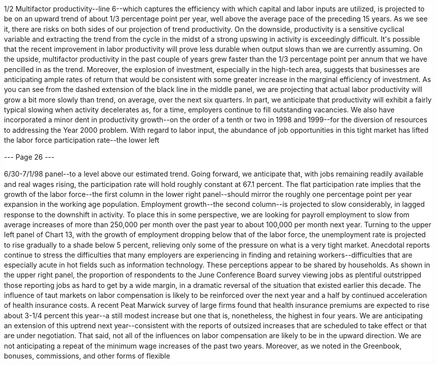 1/2
Multifactor productivity--line 6--which captures the efficiency with which
capital and labor inputs are utilized, is projected to be on an upward trend of
about 1/3 percentage point per year, well above the average pace of the
preceding 15 years.
As we see it, there are risks on both sides of our projection of trend
productivity. On the downside, productivity is a sensitive cyclical variable
and extracting the trend from the cycle in the midst of a strong upswing in
activity is exceedingly difficult. It's possible that the recent improvement in
labor productivity will prove less durable when output slows than we are
currently assuming. On the upside, multifactor productivity in the past
couple of years grew faster than the 1/3 percentage point per annum that we
have pencilled in as the trend. Moreover, the explosion of investment,
especially in the high-tech area, suggests that businesses are anticipating
ample rates of return that would be consistent with some greater increase in
the marginal efficiency of investment.
As you can see from the dashed extension of the black line in the
middle panel, we are projecting that actual labor productivity will grow a bit
more slowly than trend, on average, over the next six quarters. In part, we
anticipate that productivity will exhibit a fairly typical slowing when
activity decelerates as, for a time, employers continue to fill outstanding
vacancies. We also have incorporated a minor dent in productivity
growth--on the order of a tenth or two in 1998 and 1999--for the diversion
of resources to addressing the Year 2000 problem.
With regard to labor input, the abundance of job opportunities in this
tight market has lifted the labor force participation rate--the lower left

--- Page 26 ---

6/30-7/1/98
panel--to a level above our estimated trend. Going forward, we anticipate
that, with jobs remaining readily available and real wages rising, the
participation rate will hold roughly constant at 67.1 percent.
The flat participation rate implies that the growth of the labor force--the
first column in the lower right panel--should mirror the roughly one
percentage point per year expansion in the working age population.
Employment growth--the second column--is projected to slow considerably,
in lagged response to the downshift in activity. To place this in some
perspective, we are looking for payroll employment to slow from average
increases of more than 250,000 per month over the past year to about
100,000 per month next year.
Turning to the upper left panel of Chart 13, with the growth of
employment dropping below that of the labor force, the unemployment rate
is projected to rise gradually to a shade below 5 percent, relieving only some
of the pressure on what is a very tight market. Anecdotal reports continue to
stress the difficulties that many employers are experiencing in finding and
retaining workers--difficulties that are especially acute in hot fields such as
information technology. These perceptions appear to be shared by
households. As shown in the upper right panel, the proportion of
respondents to the June Conference Board survey viewing jobs as plentiful
outstripped those reporting jobs as hard to get by a wide margin, in a
dramatic reversal of the situation that existed earlier this decade.
The influence of taut markets on labor compensation is likely to be
reinforced over the next year and a half by continued acceleration of health
insurance costs. A recent Peat Marwick survey of large firms found that
health insurance premiums are expected to rise about 3-1/4 percent this year--a
still modest increase but one that is, nonetheless, the highest in four years.
We are anticipating an extension of this uptrend next year--consistent with
the reports of outsized increases that are scheduled to take effect or that are
under negotiation.
That said, not all of the influences on labor compensation are likely to
be in the upward direction. We are not anticipating a repeat of the
minimum wage increases of the past two years. Moreover, as we noted in
the Greenbook, bonuses, commissions, and other forms of flexible